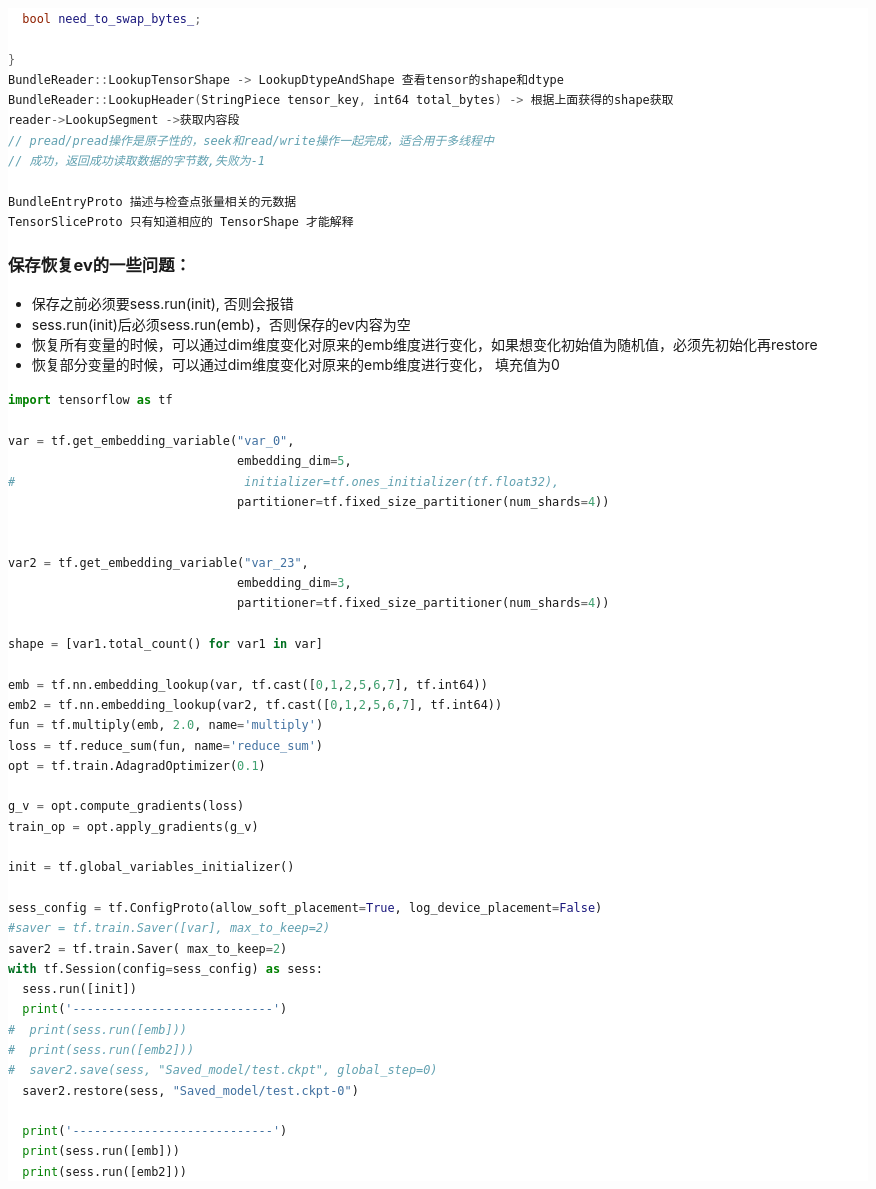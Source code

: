 ```C++
  bool need_to_swap_bytes_;

}
BundleReader::LookupTensorShape -> LookupDtypeAndShape 查看tensor的shape和dtype
BundleReader::LookupHeader(StringPiece tensor_key, int64 total_bytes) -> 根据上面获得的shape获取
reader->LookupSegment ->获取内容段
// pread/pread操作是原子性的，seek和read/write操作一起完成，适合用于多线程中
// 成功，返回成功读取数据的字节数,失败为-1

BundleEntryProto 描述与检查点张量相关的元数据
TensorSliceProto 只有知道相应的 TensorShape 才能解释
```

### 保存恢复ev的一些问题：
- 保存之前必须要sess.run(init), 否则会报错
- sess.run(init)后必须sess.run(emb)，否则保存的ev内容为空
- 恢复所有变量的时候，可以通过dim维度变化对原来的emb维度进行变化，如果想变化初始值为随机值，必须先初始化再restore
- 恢复部分变量的时候，可以通过dim维度变化对原来的emb维度进行变化， 填充值为0

```py
import tensorflow as tf
  
var = tf.get_embedding_variable("var_0",
                                embedding_dim=5,
#                                initializer=tf.ones_initializer(tf.float32),
                                partitioner=tf.fixed_size_partitioner(num_shards=4))


var2 = tf.get_embedding_variable("var_23",
                                embedding_dim=3,
                                partitioner=tf.fixed_size_partitioner(num_shards=4))

shape = [var1.total_count() for var1 in var]

emb = tf.nn.embedding_lookup(var, tf.cast([0,1,2,5,6,7], tf.int64))
emb2 = tf.nn.embedding_lookup(var2, tf.cast([0,1,2,5,6,7], tf.int64))
fun = tf.multiply(emb, 2.0, name='multiply')
loss = tf.reduce_sum(fun, name='reduce_sum')
opt = tf.train.AdagradOptimizer(0.1)

g_v = opt.compute_gradients(loss)
train_op = opt.apply_gradients(g_v)

init = tf.global_variables_initializer()

sess_config = tf.ConfigProto(allow_soft_placement=True, log_device_placement=False)
#saver = tf.train.Saver([var], max_to_keep=2)
saver2 = tf.train.Saver( max_to_keep=2)
with tf.Session(config=sess_config) as sess:
  sess.run([init])
  print('----------------------------')
#  print(sess.run([emb]))
#  print(sess.run([emb2]))
#  saver2.save(sess, "Saved_model/test.ckpt", global_step=0)
  saver2.restore(sess, "Saved_model/test.ckpt-0")

  print('----------------------------')
  print(sess.run([emb]))
  print(sess.run([emb2]))
```
